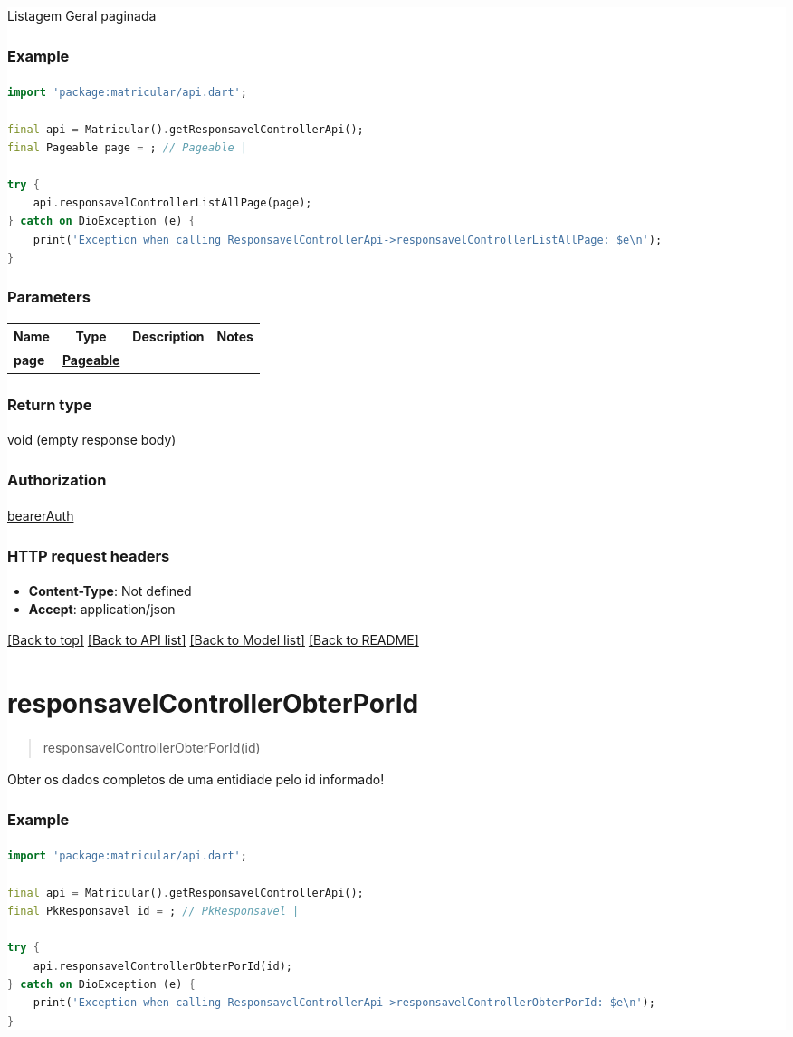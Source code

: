 

Listagem Geral paginada

### Example
```dart
import 'package:matricular/api.dart';

final api = Matricular().getResponsavelControllerApi();
final Pageable page = ; // Pageable | 

try {
    api.responsavelControllerListAllPage(page);
} catch on DioException (e) {
    print('Exception when calling ResponsavelControllerApi->responsavelControllerListAllPage: $e\n');
}
```

### Parameters

Name | Type | Description  | Notes
------------- | ------------- | ------------- | -------------
 **page** | [**Pageable**](.md)|  | 

### Return type

void (empty response body)

### Authorization

[bearerAuth](../README.md#bearerAuth)

### HTTP request headers

 - **Content-Type**: Not defined
 - **Accept**: application/json

[[Back to top]](#) [[Back to API list]](../README.md#documentation-for-api-endpoints) [[Back to Model list]](../README.md#documentation-for-models) [[Back to README]](../README.md)

# **responsavelControllerObterPorId**
> responsavelControllerObterPorId(id)



Obter os dados completos de uma entidiade pelo id informado!

### Example
```dart
import 'package:matricular/api.dart';

final api = Matricular().getResponsavelControllerApi();
final PkResponsavel id = ; // PkResponsavel | 

try {
    api.responsavelControllerObterPorId(id);
} catch on DioException (e) {
    print('Exception when calling ResponsavelControllerApi->responsavelControllerObterPorId: $e\n');
}
```
